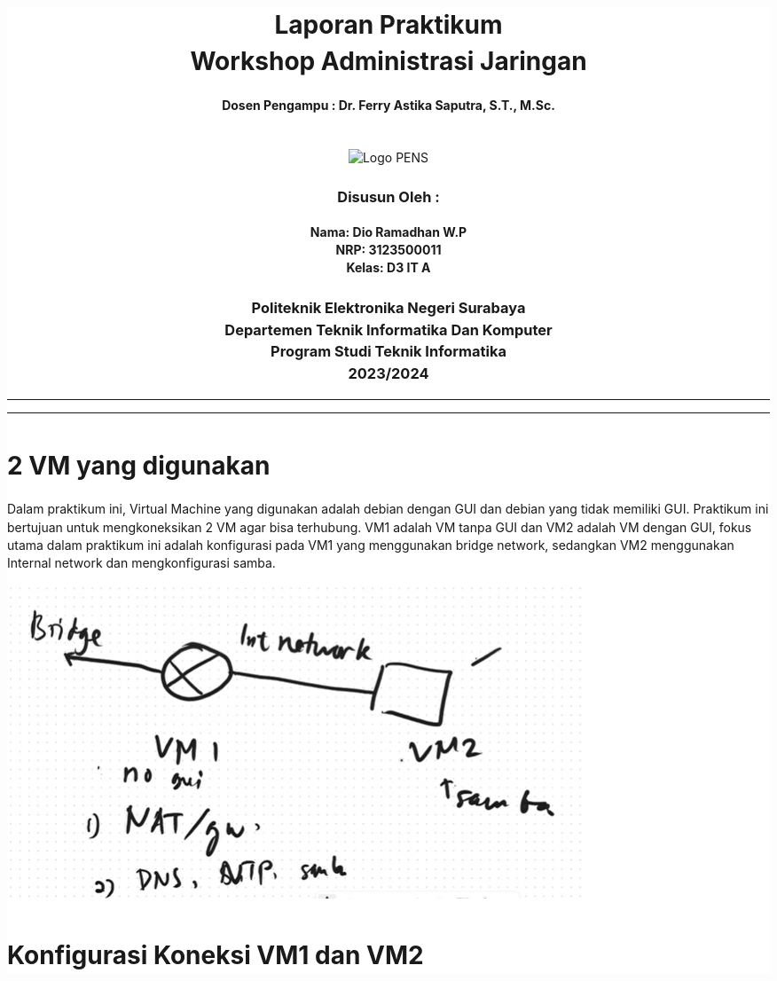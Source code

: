 <div align="center">
  <h1 style="text-align: center;font-weight: bold">Laporan Praktikum
  <br>Workshop Administrasi Jaringan</h1>
  <h4 style="text-align: center;">Dosen Pengampu : Dr. Ferry Astika Saputra, S.T., M.Sc.</h4>
</div>
<br />
<div align="center">
  <img src="https://upload.wikimedia.org/wikipedia/id/4/44/Logo_PENS.png" alt="Logo PENS">
  <h3 style="text-align: center;">Disusun Oleh : </h3>
  <p style="text-align: center;">
    <strong>Nama: Dio Ramadhan W.P</strong><br>
    <strong>NRP: 3123500011 </strong><br>
    <strong>Kelas: D3 IT A</strong>
  </p>
<h3 style="text-align: center;line-height: 1.5">Politeknik Elektronika Negeri Surabaya<br>Departemen Teknik Informatika Dan Komputer<br>Program Studi Teknik Informatika<br>2023/2024</h3>
  <hr><hr>
</div>

# 2 VM yang digunakan

Dalam praktikum ini, Virtual Machine yang digunakan adalah debian dengan GUI dan debian yang tidak memiliki GUI. Praktikum ini bertujuan untuk mengkoneksikan 2 VM agar bisa terhubung. VM1 adalah VM tanpa GUI dan VM2 adalah VM dengan GUI, fokus utama dalam praktikum ini adalah konfigurasi pada VM1 yang menggunakan bridge network, sedangkan VM2 menggunakan Internal network dan mengkonfigurasi samba.

![image.png](image1.png)

# Konfigurasi Koneksi VM1 dan VM2
